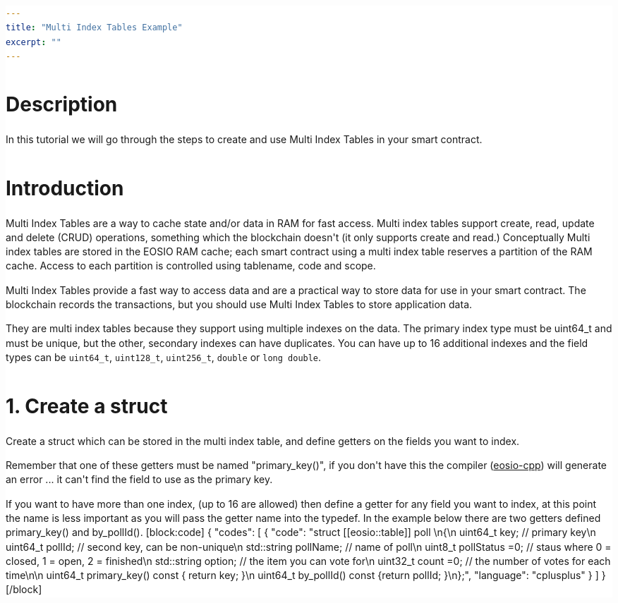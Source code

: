 ```yaml
---
title: "Multi Index Tables Example"
excerpt: ""
---
```

# Description

In this tutorial we will go through the steps to create and use Multi Index Tables in your smart contract.

# Introduction

Multi Index Tables are a way to cache state and/or data in RAM for fast access. Multi index tables support create, read, update and delete (CRUD) operations, something which the blockchain doesn't (it only supports create and read.)  Conceptually Multi index tables are stored in the EOSIO RAM cache; each smart contract using a multi index table reserves a partition of the RAM cache. Access to each partition is controlled using tablename, code and scope.

Multi Index Tables provide a fast way to access data and are a practical way to store data for use in your smart contract. The blockchain records the transactions, but you should use Multi Index Tables to store application data.

They are multi index tables because they support using multiple indexes on the data. The primary index type must be uint64_t and must be unique, but the other, secondary indexes can have duplicates. You can have up to 16 additional indexes and the field types can be `uint64_t`, `uint128_t`, `uint256_t`, `double` or `long double`.

# 1. Create a struct

Create a struct which can be stored in the multi index table, and define getters on the fields you want to index. 

Remember that one of these getters must be named "primary_key()", if you don't have this the compiler ([eosio-cpp](https://github.com/EOSIO/eosio.cdt#eosio-cpp)) will generate an error ... it can't find the field to use as the primary key. 

If you want to have more than one index, (up to 16 are allowed) then define a getter for any field you want to index, at this point the name is less important as you will pass the getter name into the typedef. In the example below there are two getters defined primary_key() and by_pollId().
[block:code]
{
  "codes": [
    {
      "code": "struct [[eosio::table]] poll \n{\n  uint64_t key; // primary key\n  uint64_t pollId; // second key, can be non-unique\n  std::string pollName; // name of poll\n  uint8_t pollStatus =0; // staus where 0 = closed, 1 = open, 2 = finished\n  std::string option; // the item you can vote for\n  uint32_t count =0; // the number of votes for each time\n\n  uint64_t primary_key() const { return key; }\n  uint64_t by_pollId() const {return pollId; }\n};",
      "language": "cplusplus"
    }
  ]
}
[/block]
     